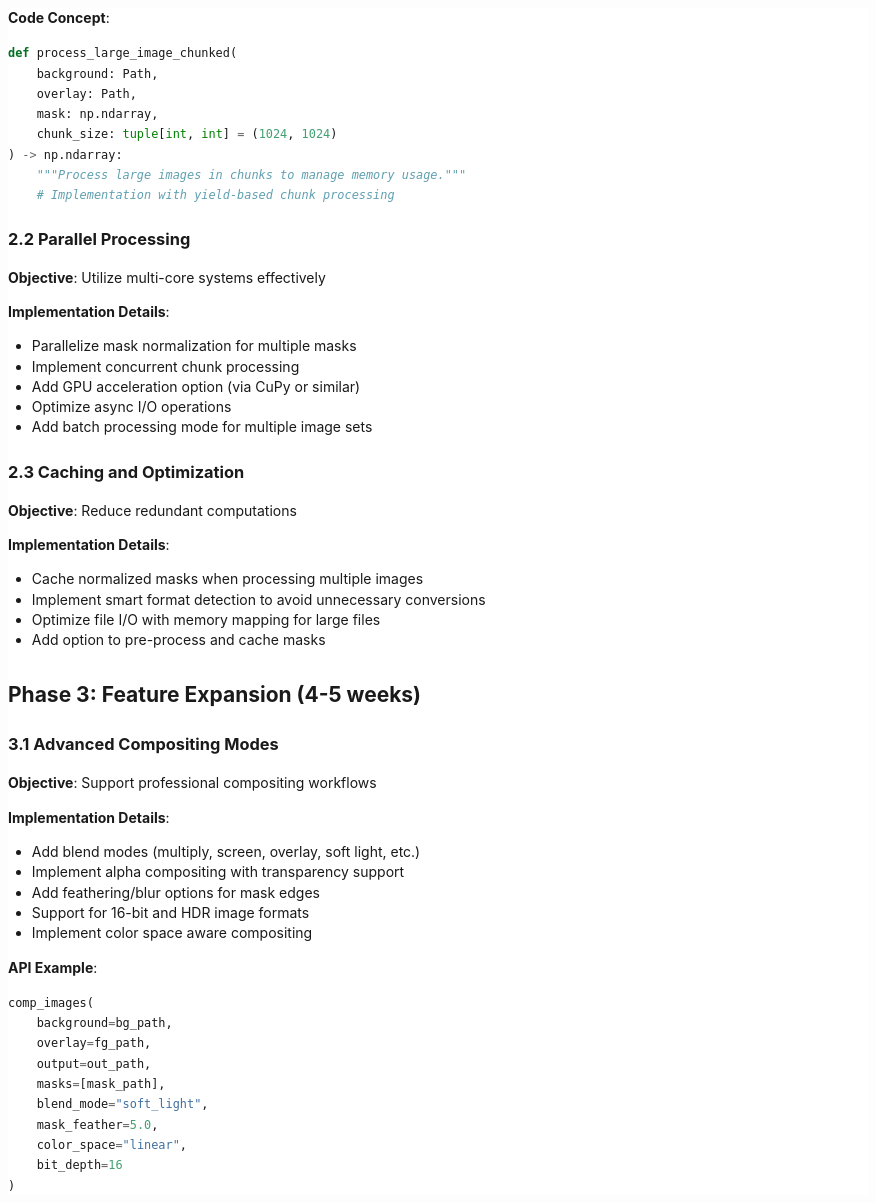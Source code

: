 **Code Concept**:
```python
def process_large_image_chunked(
    background: Path,
    overlay: Path,
    mask: np.ndarray,
    chunk_size: tuple[int, int] = (1024, 1024)
) -> np.ndarray:
    """Process large images in chunks to manage memory usage."""
    # Implementation with yield-based chunk processing
```

### 2.2 Parallel Processing

**Objective**: Utilize multi-core systems effectively

**Implementation Details**:
- Parallelize mask normalization for multiple masks
- Implement concurrent chunk processing
- Add GPU acceleration option (via CuPy or similar)
- Optimize async I/O operations
- Add batch processing mode for multiple image sets

### 2.3 Caching and Optimization

**Objective**: Reduce redundant computations

**Implementation Details**:
- Cache normalized masks when processing multiple images
- Implement smart format detection to avoid unnecessary conversions
- Optimize file I/O with memory mapping for large files
- Add option to pre-process and cache masks

## Phase 3: Feature Expansion (4-5 weeks)

### 3.1 Advanced Compositing Modes

**Objective**: Support professional compositing workflows

**Implementation Details**:
- Add blend modes (multiply, screen, overlay, soft light, etc.)
- Implement alpha compositing with transparency support
- Add feathering/blur options for mask edges
- Support for 16-bit and HDR image formats
- Implement color space aware compositing

**API Example**:
```python
comp_images(
    background=bg_path,
    overlay=fg_path,
    output=out_path,
    masks=[mask_path],
    blend_mode="soft_light",
    mask_feather=5.0,
    color_space="linear",
    bit_depth=16
)
```
